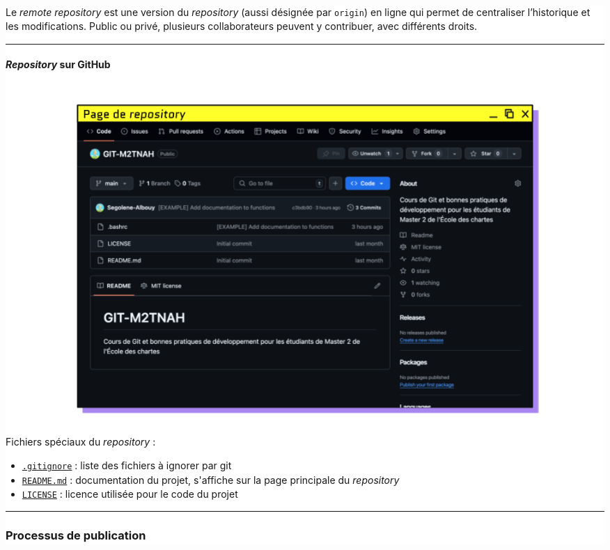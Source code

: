 Le _remote repository_ est une version du _repository_ (aussi désignée par `origin`) en ligne 
qui permet de centraliser l’historique et les modifications. 
Public ou privé, plusieurs collaborateurs peuvent y contribuer, avec différents droits.

<hr>

#### _Repository_ sur GitHub

<img src="./images/repository-page.png" alt="Page de présentation du repository sur GitHub">

Fichiers spéciaux du _repository_ :
- [`.gitignore`](./templates/.gitgnore) : liste des fichiers à ignorer par git
- [`README.md`](./templates/README.md) : documentation du projet, s'affiche sur la page principale du _repository_
- [`LICENSE`](http://choosealicense.com) : licence utilisée pour le code du projet

<hr>

### Processus de publication
